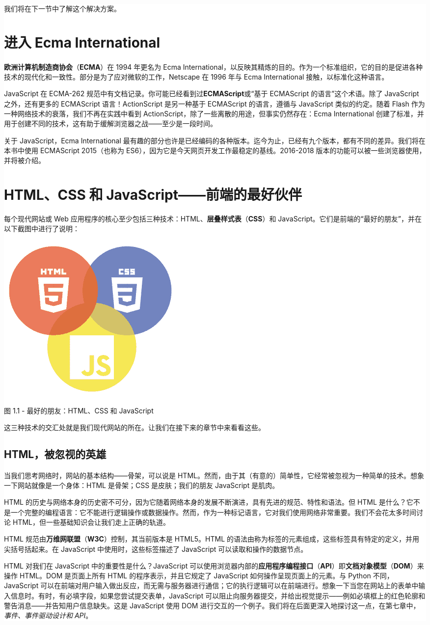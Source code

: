 我们将在下一节中了解这个解决方案。

# 进入 Ecma International

**欧洲计算机制造商协会**（**ECMA**）在 1994 年更名为 Ecma International，以反映其精炼的目的。作为一个标准组织，它的目的是促进各种技术的现代化和一致性。部分是为了应对微软的工作，Netscape 在 1996 年与 Ecma International 接触，以标准化这种语言。

JavaScript 在 ECMA-262 规范中有文档记录。你可能已经看到过**ECMAScript**或“基于 ECMAScript 的语言”这个术语。除了 JavaScript 之外，还有更多的 ECMAScript 语言！ActionScript 是另一种基于 ECMAScript 的语言，遵循与 JavaScript 类似的约定。随着 Flash 作为一种网络技术的衰落，我们不再在实践中看到 ActionScript，除了一些离散的用途，但事实仍然存在：Ecma International 创建了标准，并用于创建不同的技术，这有助于缓解浏览器之战——至少是一段时间。

关于 JavaScript，Ecma International 最有趣的部分也许是已经编码的各种版本。迄今为止，已经有九个版本，都有不同的差异。我们将在本书中使用 ECMAScript 2015（也称为 ES6），因为它是今天网页开发工作最稳定的基线。2016-2018 版本的功能可以被一些浏览器使用，并将被介绍。

# HTML、CSS 和 JavaScript——前端的最好伙伴

每个现代网站或 Web 应用程序的核心至少包括三种技术：HTML、**层叠样式表**（**CSS**）和 JavaScript。它们是前端的“最好的朋友”，并在以下截图中进行了说明：

![](img/9a5e3a54-0f0e-42a2-ab09-3ab748173cfe.png)

图 1.1 - 最好的朋友：HTML、CSS 和 JavaScript

这三种技术的交汇处就是我们现代网站的所在。让我们在接下来的章节中来看看这些。

## HTML，被忽视的英雄

当我们思考网络时，网站的基本结构——骨架，可以说是 HTML。然而，由于其（有意的）简单性，它经常被忽视为一种简单的技术。想象一下网站就像是一个身体：HTML 是骨架；CSS 是皮肤；我们的朋友 JavaScript 是肌肉。

HTML 的历史与网络本身的历史密不可分，因为它随着网络本身的发展不断演进，具有先进的规范、特性和语法。但 HTML 是什么？它不是一个完整的编程语言：它不能进行逻辑操作或数据操作。然而，作为一种标记语言，它对我们使用网络非常重要。我们不会花太多时间讨论 HTML，但一些基础知识会让我们走上正确的轨道。

HTML 规范由**万维网联盟**（**W3C**）控制，其当前版本是 HTML5。HTML 的语法由称为标签的元素组成，这些标签具有特定的定义，并用尖括号括起来。在 JavaScript 中使用时，这些标签描述了 JavaScript 可以读取和操作的数据节点。

HTML 对我们在 JavaScript 中的重要性是什么？JavaScript 可以使用浏览器内部的**应用程序编程接口**（**API**）即**文档对象模型**（**DOM**）来操作 HTML。DOM 是页面上所有 HTML 的程序表示，并且它规定了 JavaScript 如何操作呈现页面上的元素。与 Python 不同，JavaScript 可以在前端对用户输入做出反应，而无需与服务器进行通信；它的执行逻辑可以在前端进行。想象一下当您在网站上的表单中输入信息时。有时，有必填字段，如果您尝试提交表单，JavaScript 可以阻止向服务器提交，并给出视觉提示——例如必填框上的红色轮廓和警告消息——并告知用户信息缺失。这是 JavaScript 使用 DOM 进行交互的一个例子。我们将在后面更深入地探讨这一点，在第七章中，*事件、事件驱动设计和 API*。
